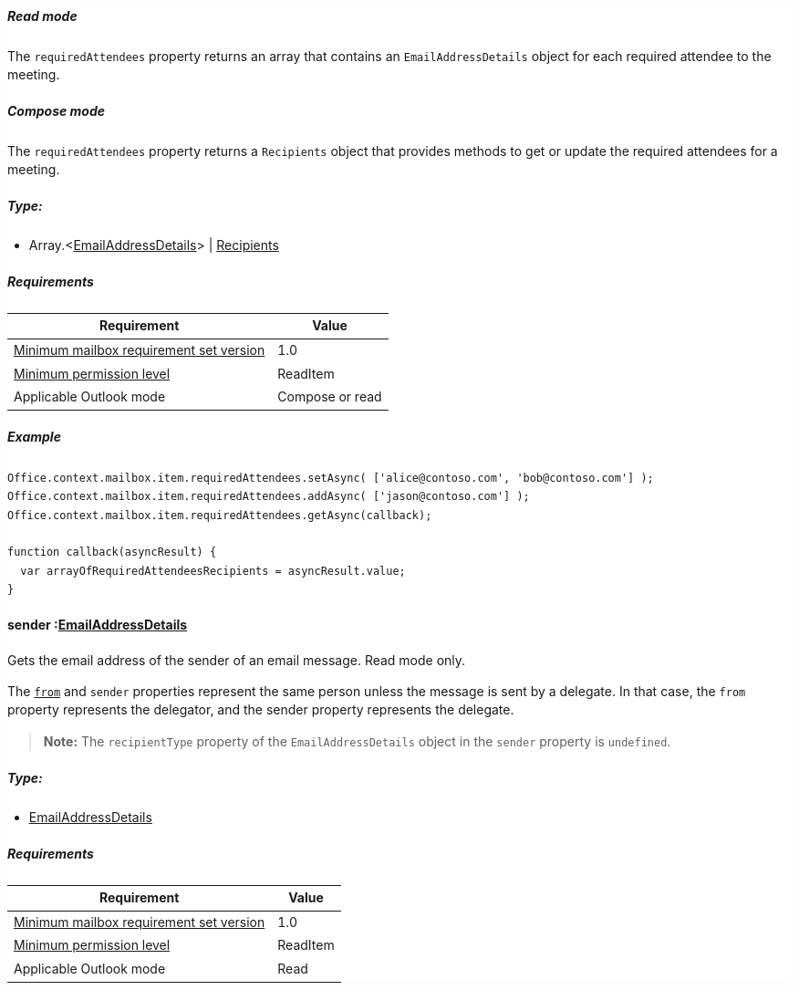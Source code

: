 ##### Read mode

The `requiredAttendees` property returns an array that contains an `EmailAddressDetails` object for each required attendee to the meeting.

##### Compose mode

The `requiredAttendees` property returns a `Recipients` object that provides methods to get or update the required attendees for a meeting.

##### Type:

*   Array.<[EmailAddressDetails](simple-types.md#emailaddressdetails)> | [Recipients](Recipients.md)

##### Requirements

|Requirement| Value|
|---|---|
|[Minimum mailbox requirement set version](../tutorial-api-requirement-sets.md)| 1.0|
|[Minimum permission level](../../../docs/outlook/understanding-outlook-add-in-permissions.md)| ReadItem|
|Applicable Outlook mode| Compose or read|

##### Example

```
Office.context.mailbox.item.requiredAttendees.setAsync( ['alice@contoso.com', 'bob@contoso.com'] );
Office.context.mailbox.item.requiredAttendees.addAsync( ['jason@contoso.com'] );
Office.context.mailbox.item.requiredAttendees.getAsync(callback);

function callback(asyncResult) {
  var arrayOfRequiredAttendeesRecipients = asyncResult.value;
}
```

#### sender :[EmailAddressDetails](simple-types.md#emailaddressdetails)

Gets the email address of the sender of an email message. Read mode only.

The [`from`](Office.context.mailbox.item.md#from-emailaddressdetails) and `sender` properties represent the same person unless the message is sent by a delegate. In that case, the `from` property represents the delegator, and the sender property represents the delegate.

> **Note:** The `recipientType` property of the `EmailAddressDetails` object in the `sender` property is `undefined`.

##### Type:

*   [EmailAddressDetails](simple-types.md#emailaddressdetails)

##### Requirements

|Requirement| Value|
|---|---|
|[Minimum mailbox requirement set version](../tutorial-api-requirement-sets.md)| 1.0|
|[Minimum permission level](../../../docs/outlook/understanding-outlook-add-in-permissions.md)| ReadItem|
|Applicable Outlook mode| Read|
